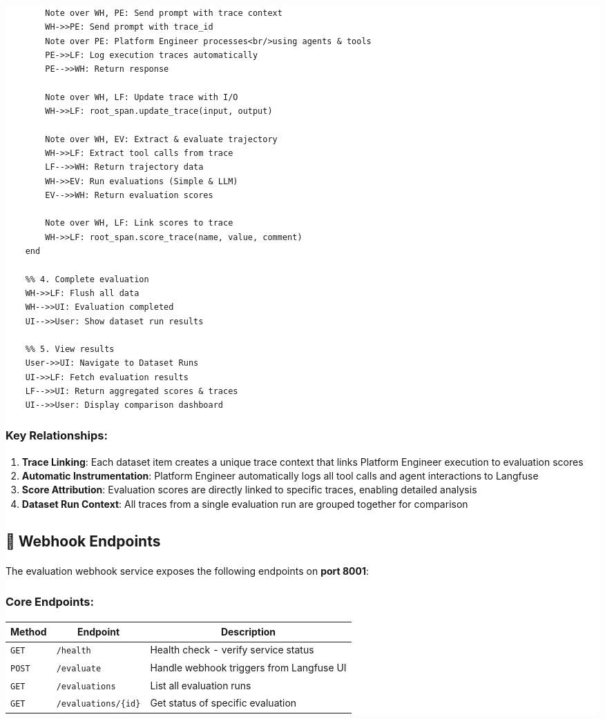 ```mermaid
        Note over WH, PE: Send prompt with trace context
        WH->>PE: Send prompt with trace_id
        Note over PE: Platform Engineer processes<br/>using agents & tools
        PE->>LF: Log execution traces automatically
        PE-->>WH: Return response

        Note over WH, LF: Update trace with I/O
        WH->>LF: root_span.update_trace(input, output)
        
        Note over WH, EV: Extract & evaluate trajectory
        WH->>LF: Extract tool calls from trace
        LF-->>WH: Return trajectory data
        WH->>EV: Run evaluations (Simple & LLM)
        EV-->>WH: Return evaluation scores
        
        Note over WH, LF: Link scores to trace
        WH->>LF: root_span.score_trace(name, value, comment)
    end

    %% 4. Complete evaluation
    WH->>LF: Flush all data
    WH-->>UI: Evaluation completed
    UI-->>User: Show dataset run results

    %% 5. View results
    User->>UI: Navigate to Dataset Runs
    UI->>LF: Fetch evaluation results
    LF-->>UI: Return aggregated scores & traces
    UI-->>User: Display comparison dashboard
```

### Key Relationships:

1. **Trace Linking**: Each dataset item creates a unique trace context that links Platform Engineer execution to evaluation scores
2. **Automatic Instrumentation**: Platform Engineer automatically logs all tool calls and agent interactions to Langfuse
3. **Score Attribution**: Evaluation scores are directly linked to specific traces, enabling detailed analysis
4. **Dataset Run Context**: All traces from a single evaluation run are grouped together for comparison

## 🚀 **Webhook Endpoints**

The evaluation webhook service exposes the following endpoints on **port 8001**:

### **Core Endpoints:**

| Method | Endpoint | Description |
|--------|----------|-------------|
| `GET` | `/health` | Health check - verify service status |
| `POST` | `/evaluate` | Handle webhook triggers from Langfuse UI |
| `GET` | `/evaluations` | List all evaluation runs |
| `GET` | `/evaluations/{id}` | Get status of specific evaluation |
